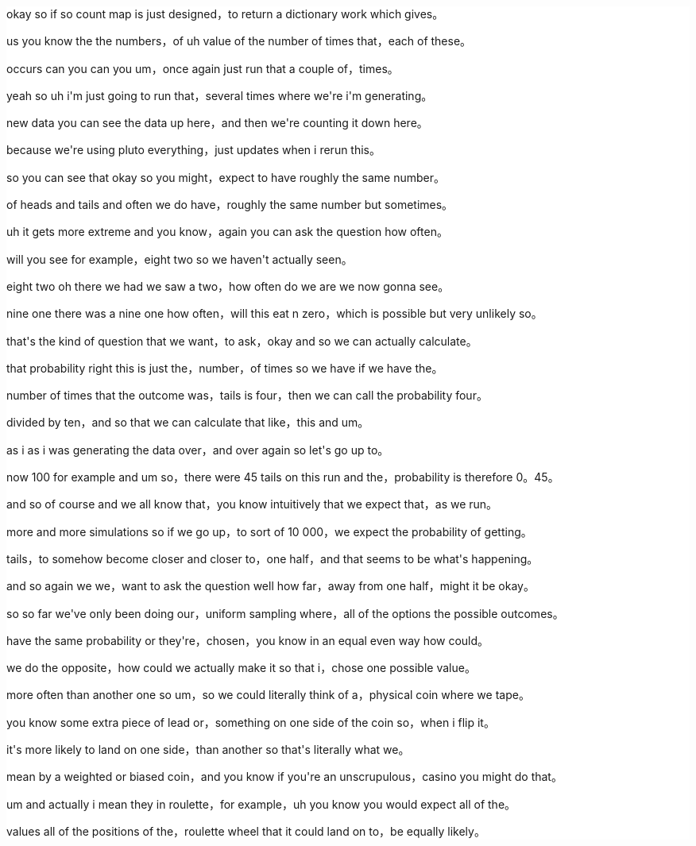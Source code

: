 okay so if so count map is just designed，to return a dictionary work which gives。

us you know the the numbers，of uh value of the number of times that，each of these。

occurs can you can you um，once again just run that a couple of，times。

yeah so uh i'm just going to run that，several times where we're i'm generating。

new data you can see the data up here，and then we're counting it down here。

because we're using pluto everything，just updates when i rerun this。

so you can see that okay so you might，expect to have roughly the same number。

of heads and tails and often we do have，roughly the same number but sometimes。

uh it gets more extreme and you know，again you can ask the question how often。

will you see for example，eight two so we haven't actually seen。

eight two oh there we had we saw a two，how often do we are we now gonna see。

nine one there was a nine one how often，will this eat n zero，which is possible but very unlikely so。

that's the kind of question that we want，to ask，okay and so we can actually calculate。

that probability right this is just the，number，of times so we have if we have the。

number of times that the outcome was，tails is four，then we can call the probability four。

divided by ten，and so that we can calculate that like，this and um。

as i as i was generating the data over，and over again so let's go up to。

now 100 for example and um so，there were 45 tails on this run and the，probability is therefore 0。45。

and so of course and we all know that，you know intuitively that we expect that，as we run。

more and more simulations so if we go up，to sort of 10 000，we expect the probability of getting。

tails，to somehow become closer and closer to，one half，and that seems to be what's happening。

and so again we we，want to ask the question well how far，away from one half，might it be okay。

so so far we've only been doing our，uniform sampling where，all of the options the possible outcomes。

have the same probability or they're，chosen，you know in an equal even way how could。

we do the opposite，how could we actually make it so that i，chose one possible value。

more often than another one so um，so we could literally think of a，physical coin where we tape。

you know some extra piece of lead or，something on one side of the coin so，when i flip it。

it's more likely to land on one side，than another so that's literally what we。

mean by a weighted or biased coin，and you know if you're an unscrupulous，casino you might do that。

um and actually i mean they in roulette，for example，uh you know you would expect all of the。

values all of the positions of the，roulette wheel that it could land on to，be equally likely。
